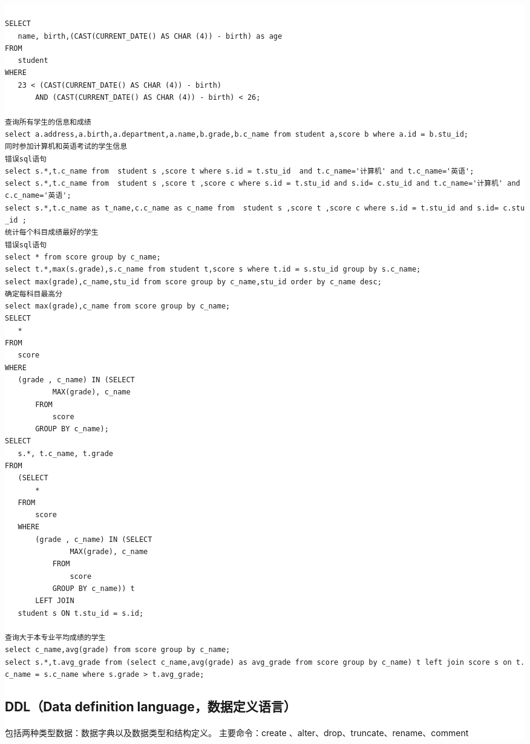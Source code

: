 ```

SELECT
   name, birth,(CAST(CURRENT_DATE() AS CHAR (4)) - birth) as age
FROM
   student
WHERE
   23 < (CAST(CURRENT_DATE() AS CHAR (4)) - birth)
       AND (CAST(CURRENT_DATE() AS CHAR (4)) - birth) < 26;
       
查询所有学生的信息和成绩
select a.address,a.birth,a.department,a.name,b.grade,b.c_name from student a,score b where a.id = b.stu_id;
同时参加计算机和英语考试的学生信息
错误sql语句
select s.*,t.c_name from  student s ,score t where s.id = t.stu_id  and t.c_name='计算机' and t.c_name='英语';
select s.*,t.c_name from  student s ,score t ,score c where s.id = t.stu_id and s.id= c.stu_id and t.c_name='计算机' and c.c_name='英语';
select s.*,t.c_name as t_name,c.c_name as c_name from  student s ,score t ,score c where s.id = t.stu_id and s.id= c.stu_id ;
统计每个科目成绩最好的学生
错误sql语句
select * from score group by c_name;
select t.*,max(s.grade),s.c_name from student t,score s where t.id = s.stu_id group by s.c_name;
select max(grade),c_name,stu_id from score group by c_name,stu_id order by c_name desc;
确定每科目最高分
select max(grade),c_name from score group by c_name;
SELECT
   *
FROM
   score
WHERE
   (grade , c_name) IN (SELECT
           MAX(grade), c_name
       FROM
           score
       GROUP BY c_name);
SELECT
   s.*, t.c_name, t.grade
FROM
   (SELECT
       *
   FROM
       score
   WHERE
       (grade , c_name) IN (SELECT
               MAX(grade), c_name
           FROM
               score
           GROUP BY c_name)) t
       LEFT JOIN
   student s ON t.stu_id = s.id;
   
查询大于本专业平均成绩的学生
select c_name,avg(grade) from score group by c_name;
select s.*,t.avg_grade from (select c_name,avg(grade) as avg_grade from score group by c_name) t left join score s on t.c_name = s.c_name where s.grade > t.avg_grade;
```
## DDL（Data definition language，数据定义语言）
包括两种类型数据：数据字典以及数据类型和结构定义。
主要命令：create 、alter、drop、truncate、rename、comment